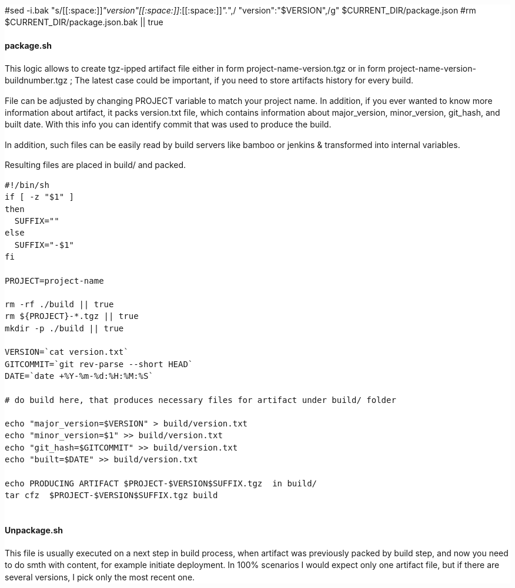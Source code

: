 #sed -i.bak "s/[[:space:]]*\"version\"[[:space:]]*:[[:space:]]*\".*\",/  \"version\":\"$VERSION\",/g" $CURRENT_DIR/package.json
#rm $CURRENT_DIR/package.json.bak || true

</pre>

#### package.sh

This logic allows to create tgz-ipped artifact file either in form project-name-version.tgz or in form project-name-version-buildnumber.tgz ; The latest case could be important, if you need to store artifacts history for every build.

File can be adjusted by changing PROJECT variable to match your project name. In addition, if you ever wanted to know more information about artifact, it packs version.txt file, which contains information about major_version, minor_version, git_hash, and built date. With this info you can identify commit that was used to produce the build.

In addition, such files can be easily read by build servers like bamboo or jenkins & transformed into internal variables.

Resulting files are placed in build/ and packed.

<pre>#!/bin/sh
if [ -z "$1" ]
then
  SUFFIX=""
else
  SUFFIX="-$1"
fi

PROJECT=project-name

rm -rf ./build || true
rm ${PROJECT}-*.tgz || true
mkdir -p ./build || true

VERSION=`cat version.txt`
GITCOMMIT=`git rev-parse --short HEAD`
DATE=`date +%Y-%m-%d:%H:%M:%S`

# do build here, that produces necessary files for artifact under build/ folder

echo "major_version=$VERSION" > build/version.txt
echo "minor_version=$1" >> build/version.txt
echo "git_hash=$GITCOMMIT" >> build/version.txt
echo "built=$DATE" >> build/version.txt

echo PRODUCING ARTIFACT $PROJECT-$VERSION$SUFFIX.tgz  in build/
tar cfz  $PROJECT-$VERSION$SUFFIX.tgz build

</pre>

#### Unpackage.sh

This file is usually executed on a next step in build process, when artifact was previously packed by build step, and now you need to do smth with content, for example initiate deployment. In 100% scenarios I would expect only one artifact file, but if there are several versions, I pick only the most recent one.

